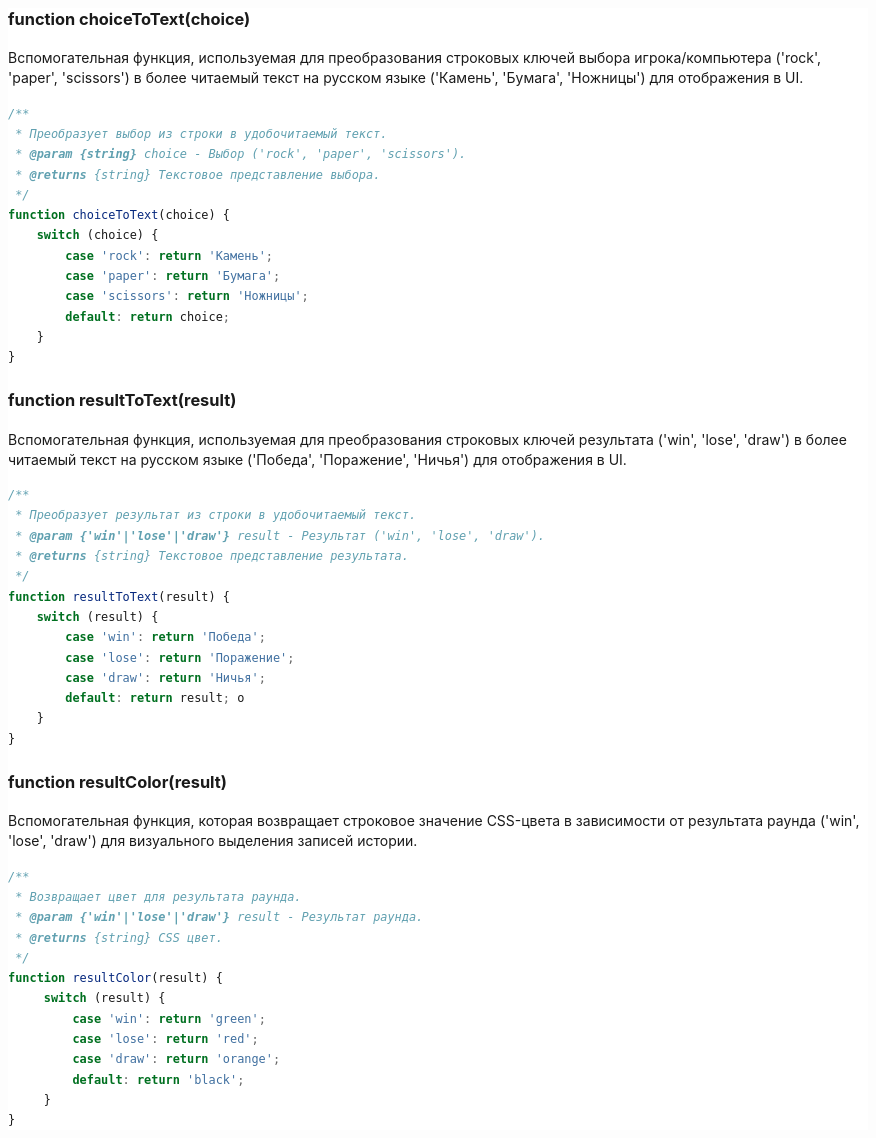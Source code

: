### function choiceToText(choice)

Вспомогательная функция, используемая для преобразования строковых ключей выбора игрока/компьютера ('rock', 'paper', 'scissors') в более читаемый текст на русском языке ('Камень', 'Бумага', 'Ножницы') для отображения в UI.
```js
/**
 * Преобразует выбор из строки в удобочитаемый текст.
 * @param {string} choice - Выбор ('rock', 'paper', 'scissors').
 * @returns {string} Текстовое представление выбора.
 */
function choiceToText(choice) {
    switch (choice) {
        case 'rock': return 'Камень';
        case 'paper': return 'Бумага';
        case 'scissors': return 'Ножницы';
        default: return choice;
    }
}
```

### function resultToText(result)

Вспомогательная функция, используемая для преобразования строковых ключей результата ('win', 'lose', 'draw') в более читаемый текст на русском языке ('Победа', 'Поражение', 'Ничья') для отображения в UI.

```js
/**
 * Преобразует результат из строки в удобочитаемый текст.
 * @param {'win'|'lose'|'draw'} result - Результат ('win', 'lose', 'draw').
 * @returns {string} Текстовое представление результата.
 */
function resultToText(result) {
    switch (result) {
        case 'win': return 'Победа';
        case 'lose': return 'Поражение';
        case 'draw': return 'Ничья';
        default: return result; о
    }
}
```

### function resultColor(result)

Вспомогательная функция, которая возвращает строковое значение CSS-цвета в зависимости от результата раунда ('win', 'lose', 'draw') для визуального выделения записей истории.

```js
/**
 * Возвращает цвет для результата раунда.
 * @param {'win'|'lose'|'draw'} result - Результат раунда.
 * @returns {string} CSS цвет.
 */
function resultColor(result) {
     switch (result) {
         case 'win': return 'green';
         case 'lose': return 'red';
         case 'draw': return 'orange';
         default: return 'black';
     }
}
```
